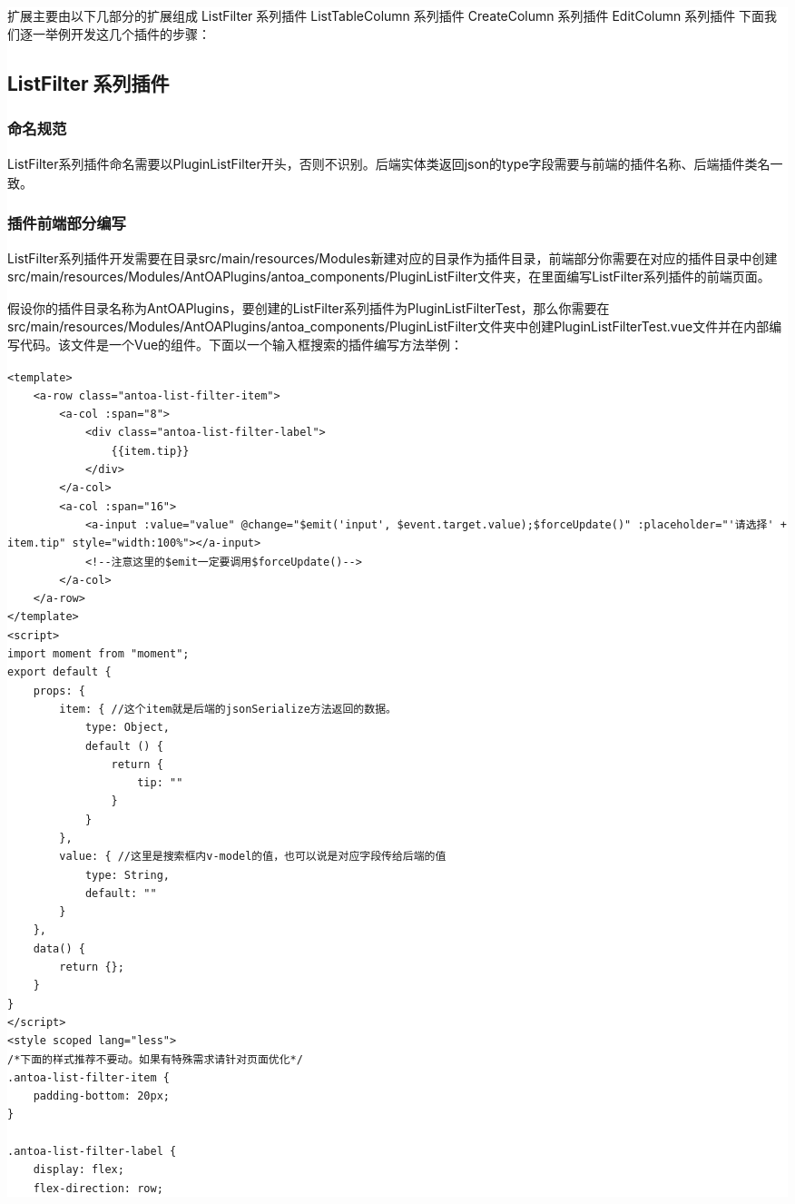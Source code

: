 扩展主要由以下几部分的扩展组成
ListFilter 系列插件
ListTableColumn 系列插件
CreateColumn 系列插件
EditColumn 系列插件
下面我们逐一举例开发这几个插件的步骤：
## ListFilter 系列插件
### 命名规范
ListFilter系列插件命名需要以PluginListFilter开头，否则不识别。后端实体类返回json的type字段需要与前端的插件名称、后端插件类名一致。
### 插件前端部分编写
ListFilter系列插件开发需要在目录src/main/resources/Modules新建对应的目录作为插件目录，前端部分你需要在对应的插件目录中创建src/main/resources/Modules/AntOAPlugins/antoa_components/PluginListFilter文件夹，在里面编写ListFilter系列插件的前端页面。

假设你的插件目录名称为AntOAPlugins，要创建的ListFilter系列插件为PluginListFilterTest，那么你需要在src/main/resources/Modules/AntOAPlugins/antoa_components/PluginListFilter文件夹中创建PluginListFilterTest.vue文件并在内部编写代码。该文件是一个Vue的组件。下面以一个输入框搜索的插件编写方法举例：
```
<template>
	<a-row class="antoa-list-filter-item">
		<a-col :span="8">
			<div class="antoa-list-filter-label">
				{{item.tip}}
			</div>
		</a-col>
		<a-col :span="16">
			<a-input :value="value" @change="$emit('input', $event.target.value);$forceUpdate()" :placeholder="'请选择' + item.tip" style="width:100%"></a-input>
			<!--注意这里的$emit一定要调用$forceUpdate()-->
		</a-col>
	</a-row>
</template>
<script>
import moment from "moment";
export default {
	props: {
		item: { //这个item就是后端的jsonSerialize方法返回的数据。
			type: Object,
			default () {
				return {
					tip: ""
				}
			}
		},
		value: { //这里是搜索框内v-model的值，也可以说是对应字段传给后端的值
			type: String,
			default: ""
		}
	},
	data() {
		return {};
	}
}
</script>
<style scoped lang="less">
/*下面的样式推荐不要动。如果有特殊需求请针对页面优化*/
.antoa-list-filter-item {
	padding-bottom: 20px;
}

.antoa-list-filter-label {
	display: flex;
	flex-direction: row;
```